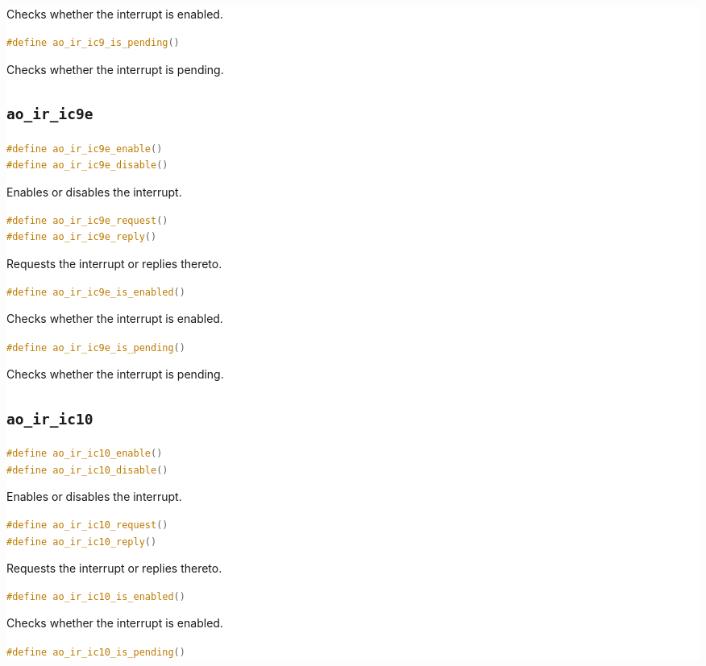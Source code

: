 Checks whether the interrupt is enabled.

```c
#define ao_ir_ic9_is_pending()
```

Checks whether the interrupt is pending.

## `ao_ir_ic9e`

```c
#define ao_ir_ic9e_enable()
#define ao_ir_ic9e_disable()
```

Enables or disables the interrupt.

```c
#define ao_ir_ic9e_request()
#define ao_ir_ic9e_reply()
```

Requests the interrupt or replies thereto.

```c
#define ao_ir_ic9e_is_enabled()
```

Checks whether the interrupt is enabled.

```c
#define ao_ir_ic9e_is_pending()
```

Checks whether the interrupt is pending.

## `ao_ir_ic10`

```c
#define ao_ir_ic10_enable()
#define ao_ir_ic10_disable()
```

Enables or disables the interrupt.

```c
#define ao_ir_ic10_request()
#define ao_ir_ic10_reply()
```

Requests the interrupt or replies thereto.

```c
#define ao_ir_ic10_is_enabled()
```

Checks whether the interrupt is enabled.

```c
#define ao_ir_ic10_is_pending()
```
